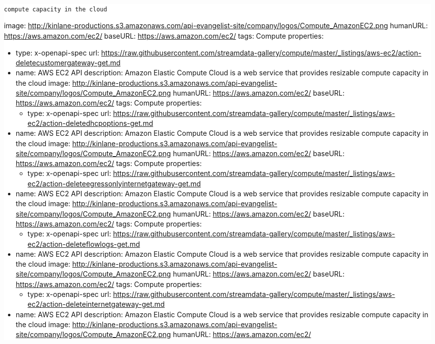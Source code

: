     compute capacity in the cloud
  image: http://kinlane-productions.s3.amazonaws.com/api-evangelist-site/company/logos/Compute_AmazonEC2.png
  humanURL: https://aws.amazon.com/ec2/
  baseURL: https://aws.amazon.com/ec2/
  tags: Compute
  properties:
  - type: x-openapi-spec
    url: https://raw.githubusercontent.com/streamdata-gallery/compute/master/_listings/aws-ec2/action-deletecustomergateway-get.md
- name: AWS EC2 API
  description: Amazon Elastic Compute Cloud is a web service that provides resizable
    compute capacity in the cloud
  image: http://kinlane-productions.s3.amazonaws.com/api-evangelist-site/company/logos/Compute_AmazonEC2.png
  humanURL: https://aws.amazon.com/ec2/
  baseURL: https://aws.amazon.com/ec2/
  tags: Compute
  properties:
  - type: x-openapi-spec
    url: https://raw.githubusercontent.com/streamdata-gallery/compute/master/_listings/aws-ec2/action-deletedhcpoptions-get.md
- name: AWS EC2 API
  description: Amazon Elastic Compute Cloud is a web service that provides resizable
    compute capacity in the cloud
  image: http://kinlane-productions.s3.amazonaws.com/api-evangelist-site/company/logos/Compute_AmazonEC2.png
  humanURL: https://aws.amazon.com/ec2/
  baseURL: https://aws.amazon.com/ec2/
  tags: Compute
  properties:
  - type: x-openapi-spec
    url: https://raw.githubusercontent.com/streamdata-gallery/compute/master/_listings/aws-ec2/action-deleteegressonlyinternetgateway-get.md
- name: AWS EC2 API
  description: Amazon Elastic Compute Cloud is a web service that provides resizable
    compute capacity in the cloud
  image: http://kinlane-productions.s3.amazonaws.com/api-evangelist-site/company/logos/Compute_AmazonEC2.png
  humanURL: https://aws.amazon.com/ec2/
  baseURL: https://aws.amazon.com/ec2/
  tags: Compute
  properties:
  - type: x-openapi-spec
    url: https://raw.githubusercontent.com/streamdata-gallery/compute/master/_listings/aws-ec2/action-deleteflowlogs-get.md
- name: AWS EC2 API
  description: Amazon Elastic Compute Cloud is a web service that provides resizable
    compute capacity in the cloud
  image: http://kinlane-productions.s3.amazonaws.com/api-evangelist-site/company/logos/Compute_AmazonEC2.png
  humanURL: https://aws.amazon.com/ec2/
  baseURL: https://aws.amazon.com/ec2/
  tags: Compute
  properties:
  - type: x-openapi-spec
    url: https://raw.githubusercontent.com/streamdata-gallery/compute/master/_listings/aws-ec2/action-deleteinternetgateway-get.md
- name: AWS EC2 API
  description: Amazon Elastic Compute Cloud is a web service that provides resizable
    compute capacity in the cloud
  image: http://kinlane-productions.s3.amazonaws.com/api-evangelist-site/company/logos/Compute_AmazonEC2.png
  humanURL: https://aws.amazon.com/ec2/